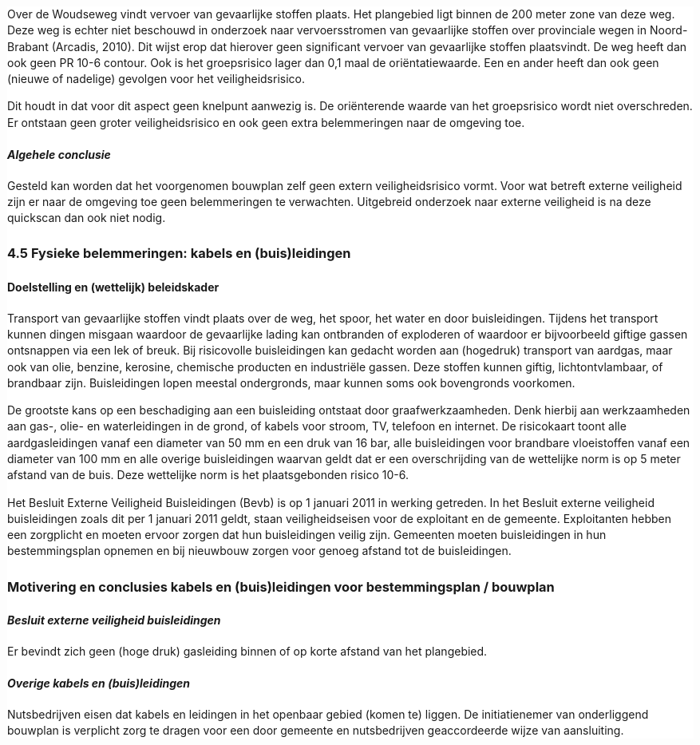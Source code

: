Over de Woudseweg vindt vervoer van gevaarlijke stoffen plaats. Het plangebied ligt binnen de 200 meter zone van deze weg. Deze weg is echter niet beschouwd in onderzoek naar vervoersstromen van gevaarlijke stoffen over provinciale wegen in Noord-Brabant (Arcadis, 2010). Dit wijst erop dat hierover geen significant vervoer van gevaarlijke stoffen plaatsvindt. De weg heeft dan ook geen PR 10-6 contour. Ook is het groepsrisico lager dan 0,1 maal de oriëntatiewaarde. Een en ander heeft dan ook geen (nieuwe of nadelige) gevolgen voor het veiligheidsrisico.

Dit houdt in dat voor dit aspect geen knelpunt aanwezig is. De oriënterende waarde van het groepsrisico wordt niet overschreden. Er ontstaan geen groter veiligheidsrisico en ook geen extra belemmeringen naar de omgeving toe.

#### *Algehele conclusie*

Gesteld kan worden dat het voorgenomen bouwplan zelf geen extern veiligheidsrisico vormt. Voor wat betreft externe veiligheid zijn er naar de omgeving toe geen belemmeringen te verwachten. Uitgebreid onderzoek naar externe veiligheid is na deze quickscan dan ook niet nodig.

### <span id="page-28-0"></span>**4.5 Fysieke belemmeringen: kabels en (buis)leidingen**

#### **Doelstelling en (wettelijk) beleidskader**

Transport van gevaarlijke stoffen vindt plaats over de weg, het spoor, het water en door buisleidingen. Tijdens het transport kunnen dingen misgaan waardoor de gevaarlijke lading kan ontbranden of exploderen of waardoor er bijvoorbeeld giftige gassen ontsnappen via een lek of breuk. Bij risicovolle buisleidingen kan gedacht worden aan (hogedruk) transport van aardgas, maar ook van olie, benzine, kerosine, chemische producten en industriële gassen. Deze stoffen kunnen giftig, lichtontvlambaar, of brandbaar zijn. Buisleidingen lopen meestal ondergronds, maar kunnen soms ook bovengronds voorkomen.

De grootste kans op een beschadiging aan een buisleiding ontstaat door graafwerkzaamheden. Denk hierbij aan werkzaamheden aan gas-, olie- en waterleidingen in de grond, of kabels voor stroom, TV, telefoon en internet. De risicokaart toont alle aardgasleidingen vanaf een diameter van 50 mm en een druk van 16 bar, alle buisleidingen voor brandbare vloeistoffen vanaf een diameter van 100 mm en alle overige buisleidingen waarvan geldt dat er een overschrijding van de wettelijke norm is op 5 meter afstand van de buis. Deze wettelijke norm is het plaatsgebonden risico 10-6.

Het Besluit Externe Veiligheid Buisleidingen (Bevb) is op 1 januari 2011 in werking getreden. In het Besluit externe veiligheid buisleidingen zoals dit per 1 januari 2011 geldt, staan veiligheidseisen voor de exploitant en de gemeente. Exploitanten hebben een zorgplicht en moeten ervoor zorgen dat hun buisleidingen veilig zijn. Gemeenten moeten buisleidingen in hun bestemmingsplan opnemen en bij nieuwbouw zorgen voor genoeg afstand tot de buisleidingen.

### **Motivering en conclusies kabels en (buis)leidingen voor bestemmingsplan / bouwplan**

#### *Besluit externe veiligheid buisleidingen*

Er bevindt zich geen (hoge druk) gasleiding binnen of op korte afstand van het plangebied.

#### *Overige kabels en (buis)leidingen*

Nutsbedrijven eisen dat kabels en leidingen in het openbaar gebied (komen te) liggen. De initiatienemer van onderliggend bouwplan is verplicht zorg te dragen voor een door gemeente en nutsbedrijven geaccordeerde wijze van aansluiting.
